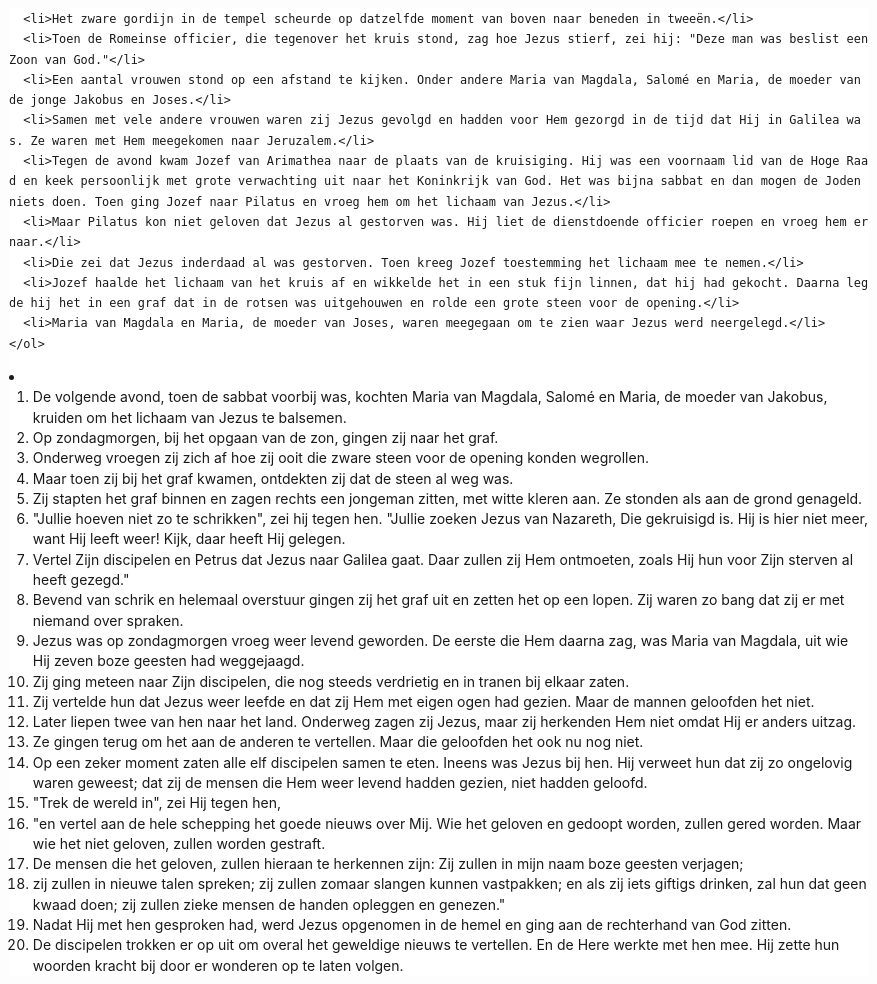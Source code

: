       <li>Het zware gordijn in de tempel scheurde op datzelfde moment van boven naar beneden in tweeën.</li>
      <li>Toen de Romeinse officier, die tegenover het kruis stond, zag hoe Jezus stierf, zei hij: "Deze man was beslist een Zoon van God."</li>
      <li>Een aantal vrouwen stond op een afstand te kijken. Onder andere Maria van Magdala, Salomé en Maria, de moeder van de jonge Jakobus en Joses.</li>
      <li>Samen met vele andere vrouwen waren zij Jezus gevolgd en hadden voor Hem gezorgd in de tijd dat Hij in Galilea was. Ze waren met Hem meegekomen naar Jeruzalem.</li>
      <li>Tegen de avond kwam Jozef van Arimathea naar de plaats van de kruisiging. Hij was een voornaam lid van de Hoge Raad en keek persoonlijk met grote verwachting uit naar het Koninkrijk van God. Het was bijna sabbat en dan mogen de Joden niets doen. Toen ging Jozef naar Pilatus en vroeg hem om het lichaam van Jezus.</li>
      <li>Maar Pilatus kon niet geloven dat Jezus al gestorven was. Hij liet de dienstdoende officier roepen en vroeg hem ernaar.</li>
      <li>Die zei dat Jezus inderdaad al was gestorven. Toen kreeg Jozef toestemming het lichaam mee te nemen.</li>
      <li>Jozef haalde het lichaam van het kruis af en wikkelde het in een stuk fijn linnen, dat hij had gekocht. Daarna legde hij het in een graf dat in de rotsen was uitgehouwen en rolde een grote steen voor de opening.</li>
      <li>Maria van Magdala en Maria, de moeder van Joses, waren meegegaan om te zien waar Jezus werd neergelegd.</li>
    </ol>
  </li>
  <li>
    <ol>
      <li>De volgende avond, toen de sabbat voorbij was, kochten Maria van Magdala, Salomé en Maria, de moeder van Jakobus, kruiden om het lichaam van Jezus te balsemen.</li>
      <li>Op zondagmorgen, bij het opgaan van de zon, gingen zij naar het graf.</li>
      <li>Onderweg vroegen zij zich af hoe zij ooit die zware steen voor de opening konden wegrollen.</li>
      <li>Maar toen zij bij het graf kwamen, ontdekten zij dat de steen al weg was.</li>
      <li>Zij stapten het graf binnen en zagen rechts een jongeman zitten, met witte kleren aan. Ze stonden als aan de grond genageld.</li>
      <li>"Jullie hoeven niet zo te schrikken", zei hij tegen hen. "Jullie zoeken Jezus van Nazareth, Die gekruisigd is. Hij is hier niet meer, want Hij leeft weer! Kijk, daar heeft Hij gelegen.</li>
      <li>Vertel Zijn discipelen en Petrus dat Jezus naar Galilea gaat. Daar zullen zij Hem ontmoeten, zoals Hij hun voor Zijn sterven al heeft gezegd."</li>
      <li>Bevend van schrik en helemaal overstuur gingen zij het graf uit en zetten het op een lopen. Zij waren zo bang dat zij er met niemand over spraken.</li>
      <li>Jezus was op zondagmorgen vroeg weer levend geworden. De eerste die Hem daarna zag, was Maria van Magdala, uit wie Hij zeven boze geesten had weggejaagd.</li>
      <li>Zij ging meteen naar Zijn discipelen, die nog steeds verdrietig en in tranen bij elkaar zaten.</li>
      <li>Zij vertelde hun dat Jezus weer leefde en dat zij Hem met eigen ogen had gezien. Maar de mannen geloofden het niet.</li>
      <li>Later liepen twee van hen naar het land. Onderweg zagen zij Jezus, maar zij herkenden Hem niet omdat Hij er anders uitzag.</li>
      <li>Ze gingen terug om het aan de anderen te vertellen. Maar die geloofden het ook nu nog niet.</li>
      <li>Op een zeker moment zaten alle elf discipelen samen te eten. Ineens was Jezus bij hen. Hij verweet hun dat zij zo ongelovig waren geweest; dat zij de mensen die Hem weer levend hadden gezien, niet hadden geloofd.</li>
      <li>"Trek de wereld in", zei Hij tegen hen,</li>
      <li>"en vertel aan de hele schepping het goede nieuws over Mij. Wie het geloven en gedoopt worden, zullen gered worden. Maar wie het niet geloven, zullen worden gestraft.</li>
      <li>De mensen die het geloven, zullen hieraan te herkennen zijn: Zij zullen in mijn naam boze geesten verjagen;</li>
      <li>zij zullen in nieuwe talen spreken; zij zullen zomaar slangen kunnen vastpakken; en als zij iets giftigs drinken, zal hun dat geen kwaad doen; zij zullen zieke mensen de handen opleggen en genezen."</li>
      <li>Nadat Hij met hen gesproken had, werd Jezus opgenomen in de hemel en ging aan de rechterhand van God zitten.</li>
      <li>De discipelen trokken er op uit om overal het geweldige nieuws te vertellen. En de Here werkte met hen mee. Hij zette hun woorden kracht bij door er wonderen op te laten volgen.</li>